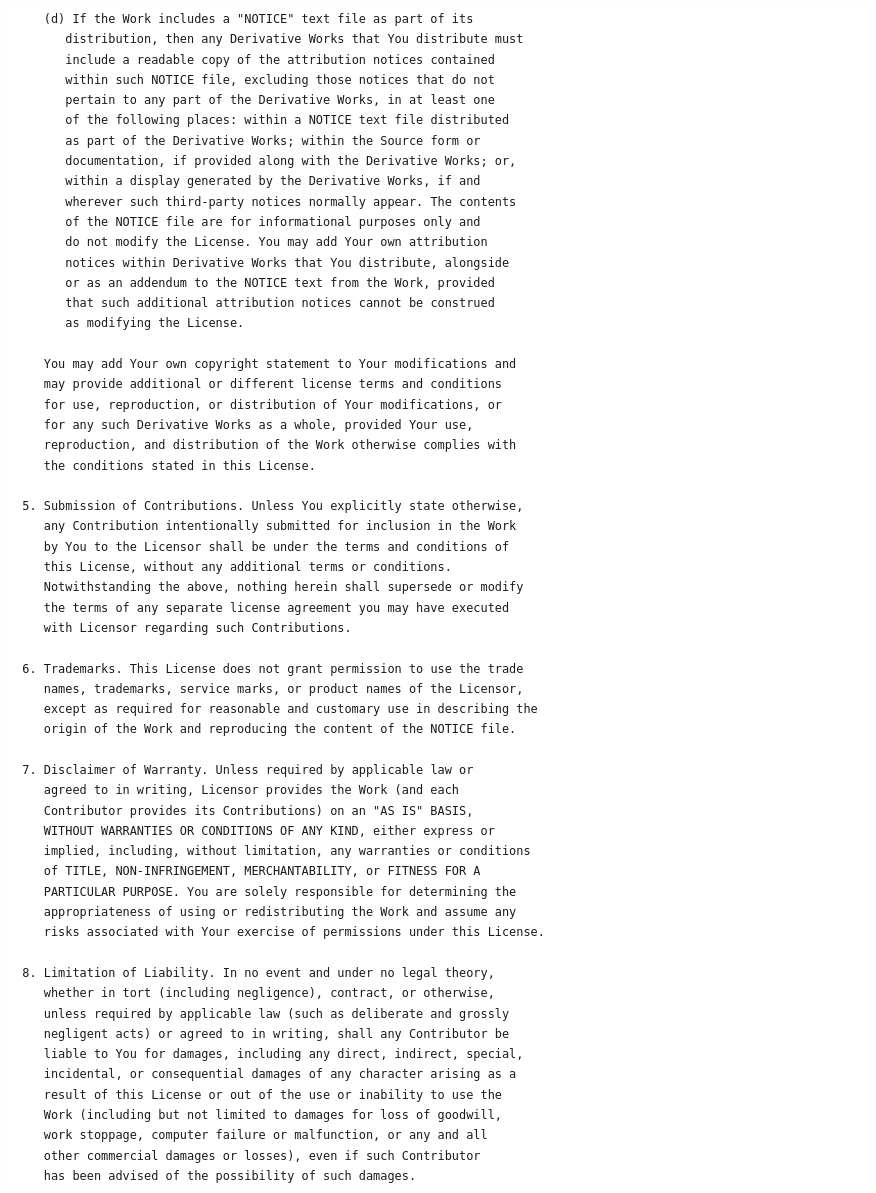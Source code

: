          (d) If the Work includes a "NOTICE" text file as part of its
            distribution, then any Derivative Works that You distribute must
            include a readable copy of the attribution notices contained
            within such NOTICE file, excluding those notices that do not
            pertain to any part of the Derivative Works, in at least one
            of the following places: within a NOTICE text file distributed
            as part of the Derivative Works; within the Source form or
            documentation, if provided along with the Derivative Works; or,
            within a display generated by the Derivative Works, if and
            wherever such third-party notices normally appear. The contents
            of the NOTICE file are for informational purposes only and
            do not modify the License. You may add Your own attribution
            notices within Derivative Works that You distribute, alongside
            or as an addendum to the NOTICE text from the Work, provided
            that such additional attribution notices cannot be construed
            as modifying the License.

         You may add Your own copyright statement to Your modifications and
         may provide additional or different license terms and conditions
         for use, reproduction, or distribution of Your modifications, or
         for any such Derivative Works as a whole, provided Your use,
         reproduction, and distribution of the Work otherwise complies with
         the conditions stated in this License.

      5. Submission of Contributions. Unless You explicitly state otherwise,
         any Contribution intentionally submitted for inclusion in the Work
         by You to the Licensor shall be under the terms and conditions of
         this License, without any additional terms or conditions.
         Notwithstanding the above, nothing herein shall supersede or modify
         the terms of any separate license agreement you may have executed
         with Licensor regarding such Contributions.

      6. Trademarks. This License does not grant permission to use the trade
         names, trademarks, service marks, or product names of the Licensor,
         except as required for reasonable and customary use in describing the
         origin of the Work and reproducing the content of the NOTICE file.

      7. Disclaimer of Warranty. Unless required by applicable law or
         agreed to in writing, Licensor provides the Work (and each
         Contributor provides its Contributions) on an "AS IS" BASIS,
         WITHOUT WARRANTIES OR CONDITIONS OF ANY KIND, either express or
         implied, including, without limitation, any warranties or conditions
         of TITLE, NON-INFRINGEMENT, MERCHANTABILITY, or FITNESS FOR A
         PARTICULAR PURPOSE. You are solely responsible for determining the
         appropriateness of using or redistributing the Work and assume any
         risks associated with Your exercise of permissions under this License.

      8. Limitation of Liability. In no event and under no legal theory,
         whether in tort (including negligence), contract, or otherwise,
         unless required by applicable law (such as deliberate and grossly
         negligent acts) or agreed to in writing, shall any Contributor be
         liable to You for damages, including any direct, indirect, special,
         incidental, or consequential damages of any character arising as a
         result of this License or out of the use or inability to use the
         Work (including but not limited to damages for loss of goodwill,
         work stoppage, computer failure or malfunction, or any and all
         other commercial damages or losses), even if such Contributor
         has been advised of the possibility of such damages.
